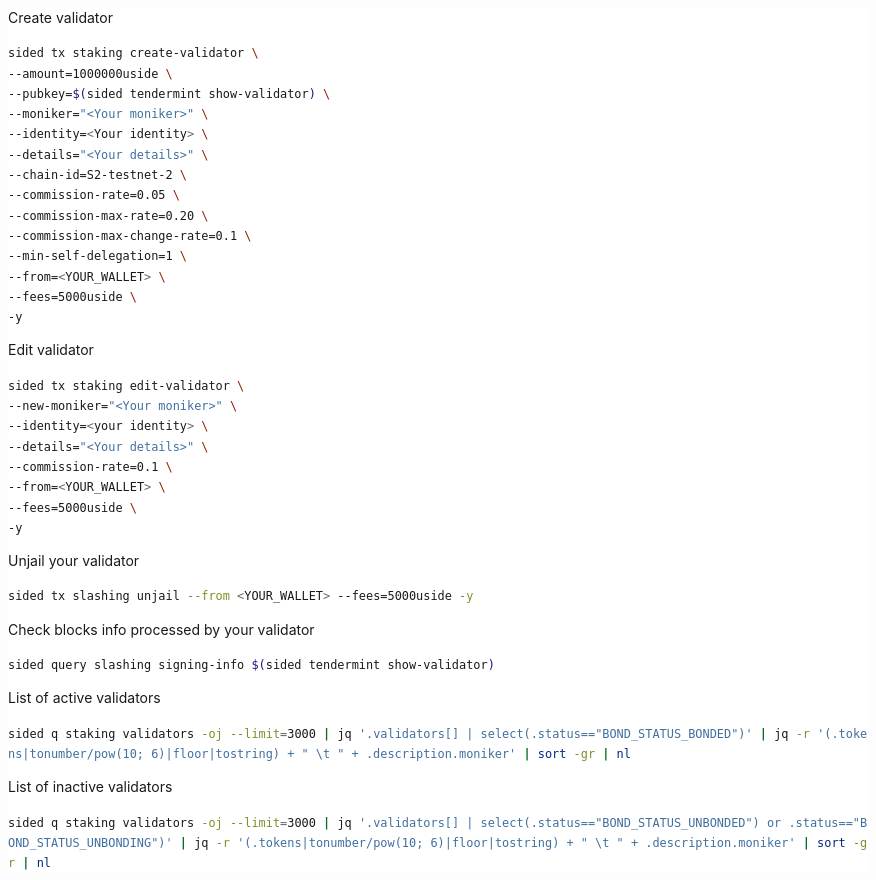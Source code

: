 Create validator

```bash
sided tx staking create-validator \
--amount=1000000uside \
--pubkey=$(sided tendermint show-validator) \
--moniker="<Your moniker>" \
--identity=<Your identity> \
--details="<Your details>" \
--chain-id=S2-testnet-2 \
--commission-rate=0.05 \
--commission-max-rate=0.20 \
--commission-max-change-rate=0.1 \
--min-self-delegation=1 \
--from=<YOUR_WALLET> \
--fees=5000uside \
-y
```

Edit validator

```bash
sided tx staking edit-validator \
--new-moniker="<Your moniker>" \
--identity=<your identity> \
--details="<Your details>" \
--commission-rate=0.1 \
--from=<YOUR_WALLET> \
--fees=5000uside \
-y
```

Unjail your validator

```bash
sided tx slashing unjail --from <YOUR_WALLET> --fees=5000uside -y
```

Check blocks info processed by your validator

```bash
sided query slashing signing-info $(sided tendermint show-validator)
```

List of active validators

```bash
sided q staking validators -oj --limit=3000 | jq '.validators[] | select(.status=="BOND_STATUS_BONDED")' | jq -r '(.tokens|tonumber/pow(10; 6)|floor|tostring) + " \t " + .description.moniker' | sort -gr | nl
```

List of inactive validators

```bash
sided q staking validators -oj --limit=3000 | jq '.validators[] | select(.status=="BOND_STATUS_UNBONDED") or .status=="BOND_STATUS_UNBONDING")' | jq -r '(.tokens|tonumber/pow(10; 6)|floor|tostring) + " \t " + .description.moniker' | sort -gr | nl
```
